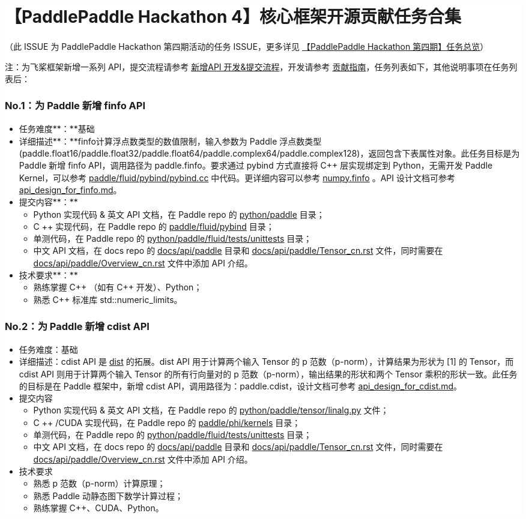 # 【PaddlePaddle Hackathon 4】核心框架开源贡献任务合集

（此 ISSUE 为 PaddlePaddle Hackathon 第四期活动的任务 ISSUE，更多详见 [【PaddlePaddle Hackathon 第四期】任务总览](https://github.com/PaddlePaddle/Paddle/issues/50629)）

注：为飞桨框架新增一系列 API，提交流程请参考 [新增API 开发&提交流程](https://www.paddlepaddle.org.cn/documentation/docs/zh/develop/dev_guides/api_contributing_guides/api_contributing_guides_cn.html)，开发请参考 [贡献指南](https://www.paddlepaddle.org.cn/documentation/docs/zh/develop/dev_guides/index_cn.html)，任务列表如下，其他说明事项在任务列表后：

### No.1：为 Paddle 新增 finfo API <a name='task1'></a>

- 任务难度**：**基础
- 详细描述**：**finfo计算浮点数类型的数值限制，输入参数为 Paddle 浮点数类型(paddle.float16/paddle.float32/paddle.float64/paddle.complex64/paddle.complex128)，返回包含下表属性对象。此任务目标是为 Paddle 新增 finfo API，调用路径为 paddle.finfo。要求通过 pybind 方式直接将 C++ 层实现绑定到 Python，无需开发 Paddle Kernel，可以参考 [paddle/fluid/pybind/pybind.cc](https://github.com/PaddlePaddle/Paddle/blob/develop/paddle/fluid/pybind/pybind.cc) 中代码。更详细内容可以参考 [numpy.finfo](https://numpy.org/doc/stable/reference/generated/numpy.finfo.html) 。API 设计文档可参考 [api_design_for_finfo.md](https://github.com/PaddlePaddle/community/blob/master/rfcs/APIs/20220330_api_design_for_finfo.md)。
- 提交内容**：**
  - Python 实现代码 & 英文 API 文档，在 Paddle repo 的 [python/paddle](https://github.com/PaddlePaddle/Paddle/tree/develop/python/paddle) 目录；
  - C ++ 实现代码，在 Paddle repo 的 [paddle/fluid/pybind](https://github.com/PaddlePaddle/Paddle/tree/develop/paddle/fluid/pybind) 目录；
  - 单测代码，在 Paddle repo 的 [python/paddle/fluid/tests/unittests](https://github.com/PaddlePaddle/Paddle/tree/develop/python/paddle/fluid/tests/unittests) 目录；
  - 中文 API 文档，在 docs repo 的 [docs/api/paddle](https://github.com/PaddlePaddle/docs/tree/develop/docs/api/paddle) 目录和 [docs/api/paddle/Tensor_cn.rst](https://github.com/PaddlePaddle/docs/tree/develop/docs/api/paddle/Tensor_cn.rst) 文件，同时需要在 [docs/api/paddle/Overview_cn.rst](https://github.com/PaddlePaddle/docs/tree/develop/docs/api/paddle/Overview_cn.rst) 文件中添加 API 介绍。
- 技术要求**：**
  - 熟练掌握 C++ （如有 C++ 开发）、Python；
  - 熟悉 C++ 标准库 std::numeric_limits。


### No.2：为 Paddle 新增 cdist API <a name='task2'></a>

- 任务难度：基础
- 详细描述：cdist API 是 [dist](https://www.paddlepaddle.org.cn/documentation/docs/zh/api/paddle/dist_cn.html#dist) 的拓展。dist API 用于计算两个输入 Tensor 的 p 范数（p-norm），计算结果为形状为 [1] 的 Tensor，而 cdist API 则用于计算两个输入 Tensor 的所有行向量对的 p 范数（p-norm），输出结果的形状和两个 Tensor 乘积的形状一致。此任务的目标是在 Paddle 框架中，新增 cdist API，调用路径为：paddle.cdist，设计文档可参考 [api_design_for_cdist.md](https://github.com/PaddlePaddle/community/blob/master/rfcs/APIs/20220316_api_design_for_cdist.md)。
- 提交内容
  - Python 实现代码 & 英文 API 文档，在 Paddle repo 的 [python/paddle/tensor/linalg.py](https://github.com/PaddlePaddle/Paddle/blob/develop/python/paddle/tensor/linalg.py) 文件；
  - C ++ /CUDA 实现代码，在 Paddle repo 的 [paddle/phi/kernels](https://github.com/PaddlePaddle/Paddle/tree/develop/paddle/phi/kernels) 目录；
  - 单测代码，在 Paddle repo 的 [python/paddle/fluid/tests/unittests](https://github.com/PaddlePaddle/Paddle/tree/develop/python/paddle/fluid/tests/unittests) 目录；
  - 中文 API 文档，在 docs repo 的 [docs/api/paddle](https://github.com/PaddlePaddle/docs/tree/develop/docs/api/paddle) 目录和 [docs/api/paddle/Tensor_cn.rst](https://github.com/PaddlePaddle/docs/tree/develop/docs/api/paddle/Tensor_cn.rst) 文件，同时需要在 [docs/api/paddle/Overview_cn.rst](https://github.com/PaddlePaddle/docs/tree/develop/docs/api/paddle/Overview_cn.rst) 文件中添加 API 介绍。
- 技术要求
  - 熟悉 p 范数（p-norm）计算原理；
  - 熟悉 Paddle 动静态图下数学计算过程；
  - 熟练掌握 C++、CUDA、Python。
